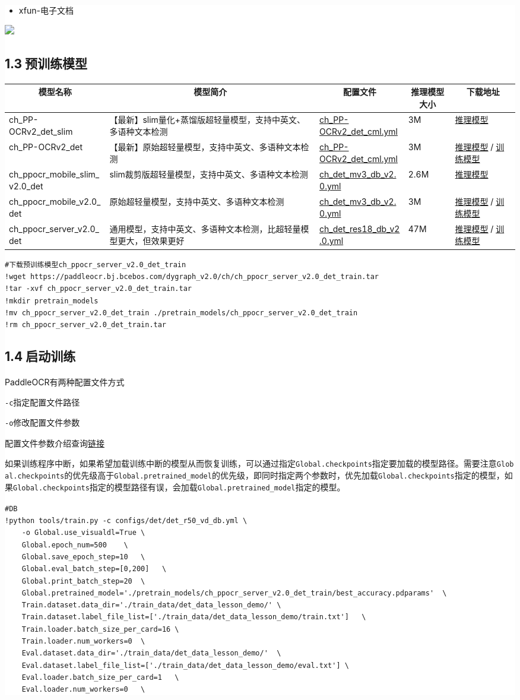- xfun-电子文档

![](https://ai-studio-static-online.cdn.bcebos.com/ad4944ff47b04b85898fcb8651bf26358b86a2e786bf45f88a2eea2b02c03335)

## 1.3 预训练模型

|模型名称|模型简介|配置文件|推理模型大小|下载地址|
| --- | --- | --- | --- | --- |
|ch_PP-OCRv2_det_slim|【最新】slim量化+蒸馏版超轻量模型，支持中英文、多语种文本检测|[ch_PP-OCRv2_det_cml.yml](../../configs/det/ch_PP-OCRv2/ch_PP-OCRv2_det_cml.yml)| 3M |[推理模型](https://paddleocr.bj.bcebos.com/PP-OCRv2/chinese/ch_PP-OCRv2_det_slim_quant_infer.tar)|
|ch_PP-OCRv2_det|【最新】原始超轻量模型，支持中英文、多语种文本检测|[ch_PP-OCRv2_det_cml.yml](../../configs/det/ch_PP-OCRv2/ch_PP-OCRv2_det_cml.yml)|3M|[推理模型](https://paddleocr.bj.bcebos.com/PP-OCRv2/chinese/ch_PP-OCRv2_det_infer.tar) / [训练模型](https://paddleocr.bj.bcebos.com/PP-OCRv2/chinese/ch_PP-OCRv2_det_distill_train.tar)|
|ch_ppocr_mobile_slim_v2.0_det|slim裁剪版超轻量模型，支持中英文、多语种文本检测|[ch_det_mv3_db_v2.0.yml](../../configs/det/ch_ppocr_v2.0/ch_det_mv3_db_v2.0.yml)| 2.6M |[推理模型](https://paddleocr.bj.bcebos.com/dygraph_v2.0/slim/ch_ppocr_mobile_v2.0_det_prune_infer.tar)|
|ch_ppocr_mobile_v2.0_det|原始超轻量模型，支持中英文、多语种文本检测|[ch_det_mv3_db_v2.0.yml](../../configs/det/ch_ppocr_v2.0/ch_det_mv3_db_v2.0.yml)|3M|[推理模型](https://paddleocr.bj.bcebos.com/dygraph_v2.0/ch/ch_ppocr_mobile_v2.0_det_infer.tar) / [训练模型](https://paddleocr.bj.bcebos.com/dygraph_v2.0/ch/ch_ppocr_mobile_v2.0_det_train.tar)|
|ch_ppocr_server_v2.0_det|通用模型，支持中英文、多语种文本检测，比超轻量模型更大，但效果更好|[ch_det_res18_db_v2.0.yml](../../configs/det/ch_ppocr_v2.0/ch_det_res18_db_v2.0.yml)|47M|[推理模型](https://paddleocr.bj.bcebos.com/dygraph_v2.0/ch/ch_ppocr_server_v2.0_det_infer.tar) / [训练模型](https://paddleocr.bj.bcebos.com/dygraph_v2.0/ch/ch_ppocr_server_v2.0_det_train.tar)|

```
#下载预训练模型ch_ppocr_server_v2.0_det_train
!wget https://paddleocr.bj.bcebos.com/dygraph_v2.0/ch/ch_ppocr_server_v2.0_det_train.tar
!tar -xvf ch_ppocr_server_v2.0_det_train.tar
!mkdir pretrain_models
!mv ch_ppocr_server_v2.0_det_train ./pretrain_models/ch_ppocr_server_v2.0_det_train
!rm ch_ppocr_server_v2.0_det_train.tar
```

## 1.4 启动训练
PaddleOCR有两种配置文件方式

`-c`指定配置文件路径

`-o`修改配置文件参数

配置文件参数介绍查询[链接](https://github.com/PaddlePaddle/PaddleOCR/blob/release/2.4/doc/doc_ch/config.md)

如果训练程序中断，如果希望加载训练中断的模型从而恢复训练，可以通过指定`Global.checkpoints`指定要加载的模型路径。需要注意`Global.checkpoints`的优先级高于`Global.pretrained_model`的优先级，即同时指定两个参数时，优先加载`Global.checkpoints`指定的模型，如果`Global.checkpoints`指定的模型路径有误，会加载`Global.pretrained_model`指定的模型。

```
#DB
!python tools/train.py -c configs/det/det_r50_vd_db.yml \
    -o Global.use_visualdl=True \
    Global.epoch_num=500    \
    Global.save_epoch_step=10   \
    Global.eval_batch_step=[0,200]   \
    Global.print_batch_step=20  \
    Global.pretrained_model='./pretrain_models/ch_ppocr_server_v2.0_det_train/best_accuracy.pdparams'  \
    Train.dataset.data_dir='./train_data/det_data_lesson_demo/' \
    Train.dataset.label_file_list=['./train_data/det_data_lesson_demo/train.txt']   \
    Train.loader.batch_size_per_card=16 \
    Train.loader.num_workers=0  \
    Eval.dataset.data_dir='./train_data/det_data_lesson_demo/'  \
    Eval.dataset.label_file_list=['./train_data/det_data_lesson_demo/eval.txt'] \
    Eval.loader.batch_size_per_card=1   \
    Eval.loader.num_workers=0   \
```
